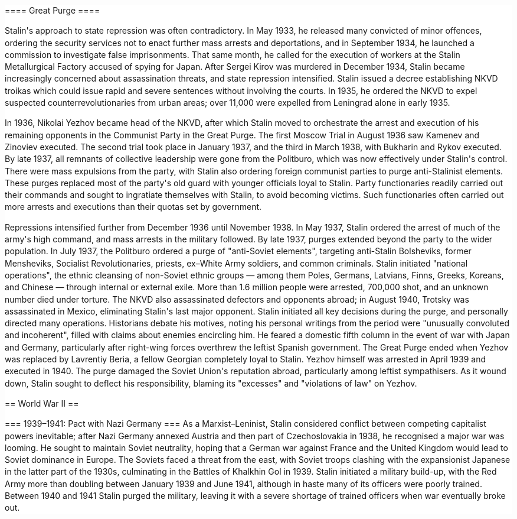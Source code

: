 
==== Great Purge ====

Stalin's approach to state repression was often contradictory. In May 1933, he released many convicted of minor offences, ordering the security services not to enact further mass arrests and deportations, and in September 1934, he launched a commission to investigate false imprisonments. That same month, he called for the execution of workers at the Stalin Metallurgical Factory accused of spying for Japan. After Sergei Kirov was murdered in December 1934, Stalin became increasingly concerned about assassination threats, and state repression intensified. Stalin issued a decree establishing NKVD troikas which could issue rapid and severe sentences without involving the courts. In 1935, he ordered the NKVD to expel suspected counterrevolutionaries from urban areas; over 11,000 were expelled from Leningrad alone in early 1935.

In 1936, Nikolai Yezhov became head of the NKVD, after which Stalin moved to orchestrate the arrest and execution of his remaining opponents in the Communist Party in the Great Purge. The first Moscow Trial in August 1936 saw Kamenev and Zinoviev executed. The second trial took place in January 1937, and the third in March 1938, with Bukharin and Rykov executed. By late 1937, all remnants of collective leadership were gone from the Politburo, which was now effectively under Stalin's control. There were mass expulsions from the party, with Stalin also ordering foreign communist parties to purge anti-Stalinist elements. These purges replaced most of the party's old guard with younger officials loyal to Stalin. Party functionaries readily carried out their commands and sought to ingratiate themselves with Stalin, to avoid becoming victims. Such functionaries often carried out more arrests and executions than their quotas set by government.

Repressions intensified further from December 1936 until November 1938. In May 1937, Stalin ordered the arrest of much of the army's high command, and mass arrests in the military followed. By late 1937, purges extended beyond the party to the wider population. In July 1937, the Politburo ordered a purge of "anti-Soviet elements", targeting anti-Stalin Bolsheviks, former Mensheviks, Socialist Revolutionaries, priests, ex–White Army soldiers, and common criminals. Stalin initiated "national operations", the ethnic cleansing of non-Soviet ethnic groups — among them Poles, Germans, Latvians, Finns, Greeks, Koreans, and Chinese — through internal or external exile. More than 1.6 million people were arrested, 700,000 shot, and an unknown number died under torture. The NKVD also assassinated defectors and opponents abroad; in August 1940, Trotsky was assassinated in Mexico, eliminating Stalin's last major opponent.
Stalin initiated all key decisions during the purge, and personally directed many operations. Historians debate his motives, noting his personal writings from the period were "unusually convoluted and incoherent", filled with claims about enemies encircling him. He feared a domestic fifth column in the event of war with Japan and Germany, particularly after right-wing forces overthrew the leftist Spanish government. The Great Purge ended when Yezhov was replaced by Lavrentiy Beria, a fellow Georgian completely loyal to Stalin. Yezhov himself was arrested in April 1939 and executed in 1940. The purge damaged the Soviet Union's reputation abroad, particularly among leftist sympathisers. As it wound down, Stalin sought to deflect his responsibility, blaming its "excesses" and "violations of law" on Yezhov.


== World War II ==


=== 1939–1941: Pact with Nazi Germany ===
As a Marxist–Leninist, Stalin considered conflict between competing capitalist powers inevitable; after Nazi Germany annexed Austria and then part of Czechoslovakia in 1938, he recognised a major war was looming. He sought to maintain Soviet neutrality, hoping that a German war against France and the United Kingdom would lead to Soviet dominance in Europe. The Soviets faced a threat from the east, with Soviet troops clashing with the expansionist Japanese in the latter part of the 1930s, culminating in the Battles of Khalkhin Gol in 1939. Stalin initiated a military build-up, with the Red Army more than doubling between January 1939 and June 1941, although in haste many of its officers were poorly trained. Between 1940 and 1941 Stalin purged the military, leaving it with a severe shortage of trained officers when war eventually broke out.
